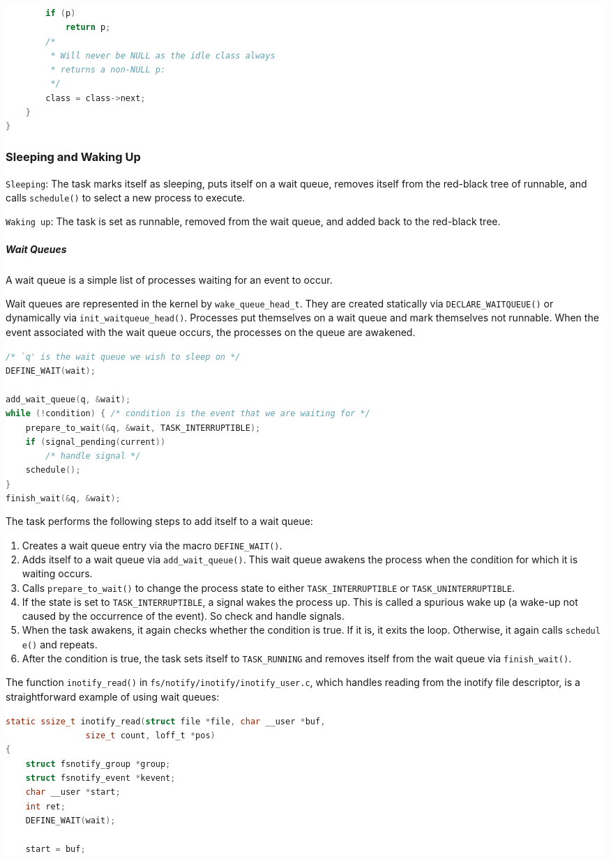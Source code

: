```c
		if (p)
			return p;
		/*
		 * Will never be NULL as the idle class always
		 * returns a non-NULL p:
		 */
		class = class->next;
	}
}
```

### Sleeping and Waking Up
`Sleeping`: The task marks itself as sleeping, puts itself on a wait queue, removes itself from the red-black tree of runnable, and calls `schedule()` to select a new process to execute.

`Waking up`: The task is set as runnable, removed from the wait queue, and added back to the red-black tree.

##### Wait Queues
A wait queue is a simple list of processes waiting for an event to occur.

Wait queues are represented in the kernel by `wake_queue_head_t`. They are created statically via `DECLARE_WAITQUEUE()` or dynamically via `init_waitqueue_head()`. Processes put themselves on a wait queue and mark themselves not runnable. When the event associated with the wait queue occurs, the processes on the queue are awakened.
```c
/* `q' is the wait queue we wish to sleep on */
DEFINE_WAIT(wait);

add_wait_queue(q, &wait);
while (!condition) { /* condition is the event that we are waiting for */
    prepare_to_wait(&q, &wait, TASK_INTERRUPTIBLE);
    if (signal_pending(current))
        /* handle signal */
    schedule();
}
finish_wait(&q, &wait);
```

The task performs the following steps to add itself to a wait queue:
1. Creates a wait queue entry via the macro `DEFINE_WAIT()`.
2. Adds itself to a wait queue via `add_wait_queue()`. This wait queue awakens the process when the condition for which it is waiting occurs.
3. Calls `prepare_to_wait()` to change the process state to either `TASK_INTERRUPTIBLE` or `TASK_UNINTERRUPTIBLE`.
4. If the state is set to `TASK_INTERRUPTIBLE`, a signal wakes the process up. This is called a spurious wake up (a wake-up not caused by the occurrence of the event). So check and handle signals.
5. When the task awakens, it again checks whether the condition is true. If it is, it exits the loop. Otherwise, it again calls `schedule()` and repeats.
6. After the condition is true, the task sets itself to `TASK_RUNNING` and removes itself from the wait queue via `finish_wait()`.

The function `inotify_read()` in `fs/notify/inotify/inotify_user.c`, which handles reading from the inotify file descriptor, is a straightforward example of using wait queues:
```c
static ssize_t inotify_read(struct file *file, char __user *buf,
			    size_t count, loff_t *pos)
{
	struct fsnotify_group *group;
	struct fsnotify_event *kevent;
	char __user *start;
	int ret;
	DEFINE_WAIT(wait);

	start = buf;
```